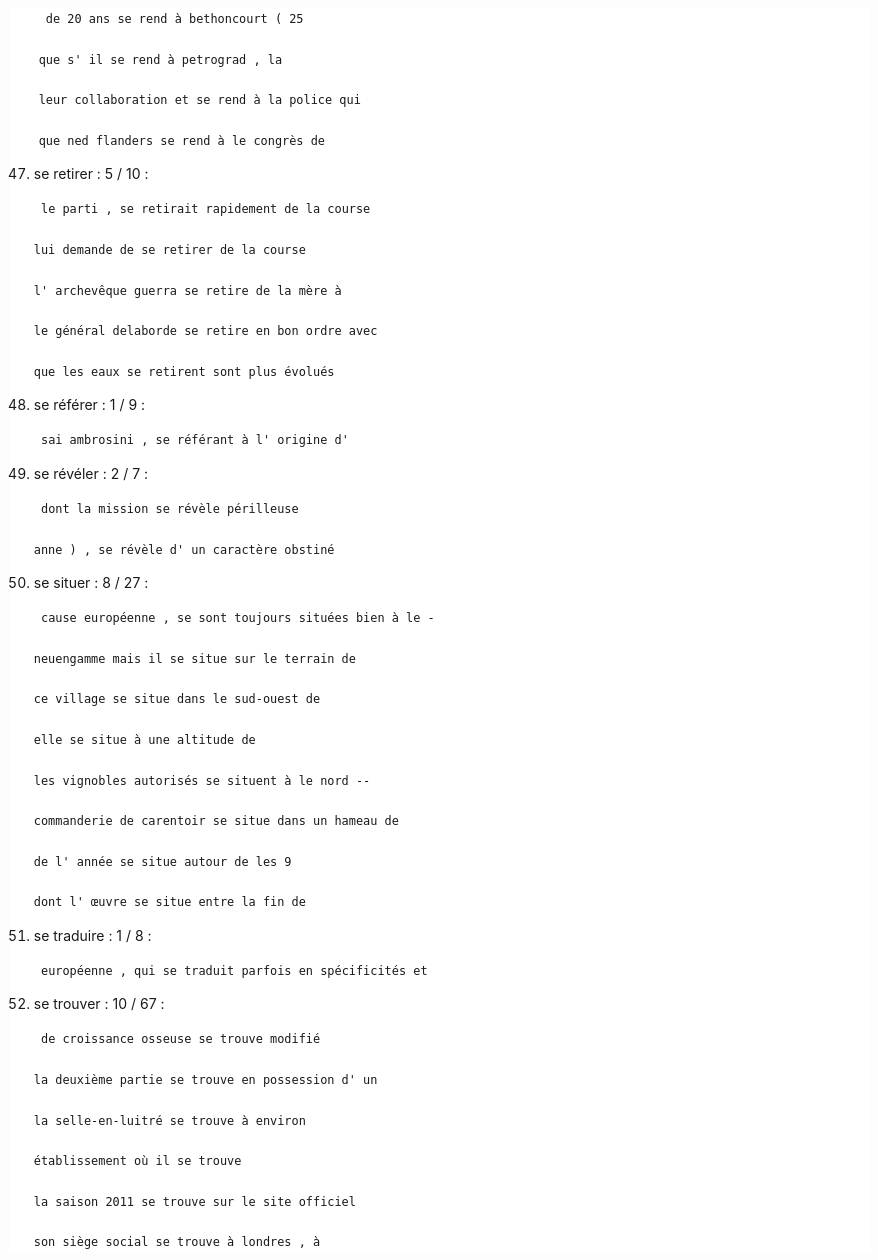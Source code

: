 		 de 20 ans se rend à bethoncourt ( 25

		que s' il se rend à petrograd , la

		leur collaboration et se rend à la police qui

		que ned flanders se rend à le congrès de

47. se retirer : 5  / 10 :

		 le parti , se retirait rapidement de la course

		lui demande de se retirer de la course

		l' archevêque guerra se retire de la mère à

		le général delaborde se retire en bon ordre avec

		que les eaux se retirent sont plus évolués

48. se référer : 1  / 9 :

		 sai ambrosini , se référant à l' origine d'

49. se révéler : 2  / 7 :

		 dont la mission se révèle périlleuse

		anne ) , se révèle d' un caractère obstiné

50. se situer : 8  / 27 :

		 cause européenne , se sont toujours situées bien à le -

		neuengamme mais il se situe sur le terrain de

		ce village se situe dans le sud-ouest de

		elle se situe à une altitude de

		les vignobles autorisés se situent à le nord --

		commanderie de carentoir se situe dans un hameau de

		de l' année se situe autour de les 9

		dont l' œuvre se situe entre la fin de

51. se traduire : 1  / 8 :

		 européenne , qui se traduit parfois en spécificités et

52. se trouver : 10  / 67 :

		 de croissance osseuse se trouve modifié

		la deuxième partie se trouve en possession d' un

		la selle-en-luitré se trouve à environ

		établissement où il se trouve

		la saison 2011 se trouve sur le site officiel

		son siège social se trouve à londres , à
